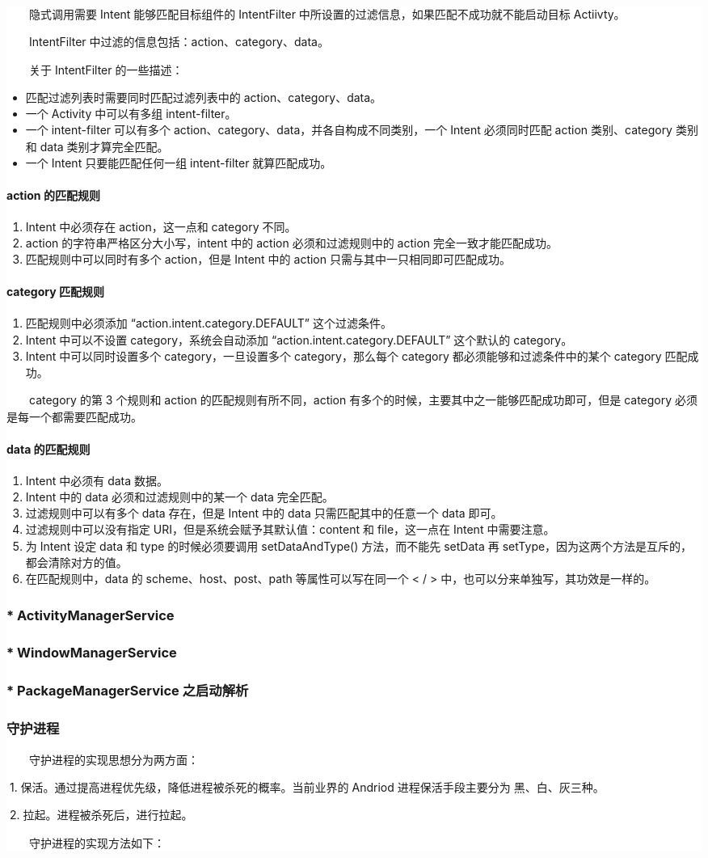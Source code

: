 　　隐式调用需要 Intent 能够匹配目标组件的 IntentFilter 中所设置的过滤信息，如果匹配不成功就不能启动目标 Actiivty。

　　IntentFilter 中过滤的信息包括：action、category、data。

　　关于 IntentFilter 的一些描述：

* 匹配过滤列表时需要同时匹配过滤列表中的 action、category、data。
* 一个 Activity 中可以有多组 intent-filter。
* 一个 intent-filter 可以有多个 action、category、data，并各自构成不同类别，一个 Intent 必须同时匹配 action 类别、category 类别和 data 类别才算完全匹配。
* 一个 Intent 只要能匹配任何一组 intent-filter 就算匹配成功。

#### action 的匹配规则

1. Intent 中必须存在 action，这一点和 category 不同。
2. action 的字符串严格区分大小写，intent 中的 action 必须和过滤规则中的 action 完全一致才能匹配成功。
3. 匹配规则中可以同时有多个 action，但是 Intent 中的 action 只需与其中一只相同即可匹配成功。

#### category 匹配规则

1. 匹配规则中必须添加 “action.intent.category.DEFAULT” 这个过滤条件。
2. Intent 中可以不设置 category，系统会自动添加 “action.intent.category.DEFAULT” 这个默认的 category。
3. Intent 中可以同时设置多个 category，一旦设置多个 category，那么每个 category 都必须能够和过滤条件中的某个 category 匹配成功。

　　category 的第 3 个规则和 action 的匹配规则有所不同，action 有多个的时候，主要其中之一能够匹配成功即可，但是 category 必须是每一个都需要匹配成功。

#### data 的匹配规则

1. Intent 中必须有 data 数据。
2. Intent 中的 data 必须和过滤规则中的某一个 data 完全匹配。
3. 过滤规则中可以有多个 data 存在，但是 Intent 中的 data 只需匹配其中的任意一个 data 即可。
4. 过滤规则中可以没有指定 URI，但是系统会赋予其默认值：content 和 file，这一点在 Intent 中需要注意。
5. 为 Intent 设定 data 和 type 的时候必须要调用 setDataAndType() 方法，而不能先 setData 再 setType，因为这两个方法是互斥的，都会清除对方的值。
6. 在匹配规则中，data 的 scheme、host、post、path 等属性可以写在同一个 < / > 中，也可以分来单独写，其功效是一样的。

### * ActivityManagerService



### * WindowManagerService



### * PackageManagerService 之启动解析



### 守护进程

　　守护进程的实现思想分为两方面：

​	1.	保活。通过提高进程优先级，降低进程被杀死的概率。当前业界的 Andriod 进程保活手段主要分为 黑、白、灰三种。

​	2.	拉起。进程被杀死后，进行拉起。

　　守护进程的实现方法如下：
